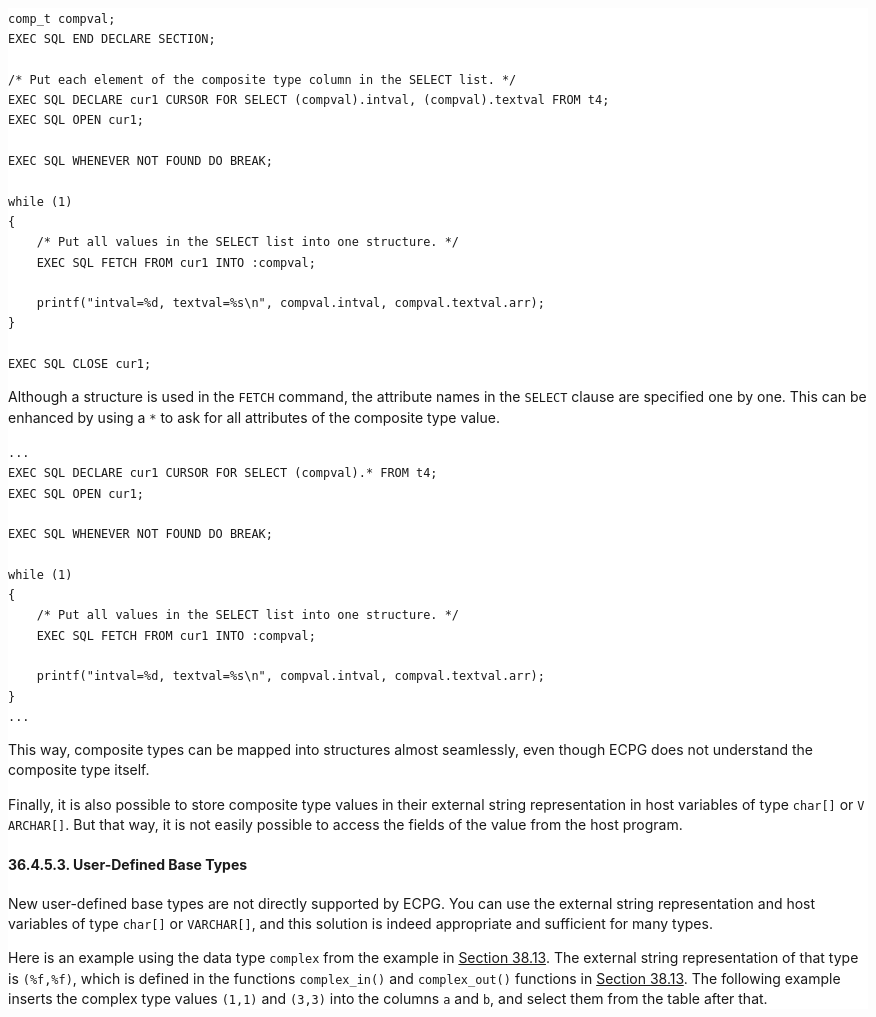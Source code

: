     comp_t compval;
    EXEC SQL END DECLARE SECTION;
    
    /* Put each element of the composite type column in the SELECT list. */
    EXEC SQL DECLARE cur1 CURSOR FOR SELECT (compval).intval, (compval).textval FROM t4;
    EXEC SQL OPEN cur1;
    
    EXEC SQL WHENEVER NOT FOUND DO BREAK;
    
    while (1)
    {
        /* Put all values in the SELECT list into one structure. */
        EXEC SQL FETCH FROM cur1 INTO :compval;
    
        printf("intval=%d, textval=%s\n", compval.intval, compval.textval.arr);
    }
    
    EXEC SQL CLOSE cur1;
    

Although a structure is used in the `FETCH` command, the attribute names in
the `SELECT` clause are specified one by one. This can be enhanced by using a
`*` to ask for all attributes of the composite type value.

    
    
    ...
    EXEC SQL DECLARE cur1 CURSOR FOR SELECT (compval).* FROM t4;
    EXEC SQL OPEN cur1;
    
    EXEC SQL WHENEVER NOT FOUND DO BREAK;
    
    while (1)
    {
        /* Put all values in the SELECT list into one structure. */
        EXEC SQL FETCH FROM cur1 INTO :compval;
    
        printf("intval=%d, textval=%s\n", compval.intval, compval.textval.arr);
    }
    ...
    

This way, composite types can be mapped into structures almost seamlessly,
even though ECPG does not understand the composite type itself.

Finally, it is also possible to store composite type values in their external
string representation in host variables of type `char[]` or `VARCHAR[]`. But
that way, it is not easily possible to access the fields of the value from the
host program.

#### 36.4.5.3. User-Defined Base Types #

New user-defined base types are not directly supported by ECPG. You can use
the external string representation and host variables of type `char[]` or
`VARCHAR[]`, and this solution is indeed appropriate and sufficient for many
types.

Here is an example using the data type `complex` from the example in [Section
38.13](xtypes.html "38.13. User-Defined Types"). The external string
representation of that type is `(%f,%f)`, which is defined in the functions
`complex_in()` and `complex_out()` functions in [Section 38.13](xtypes.html
"38.13. User-Defined Types"). The following example inserts the complex type
values `(1,1)` and `(3,3)` into the columns `a` and `b`, and select them from
the table after that.
